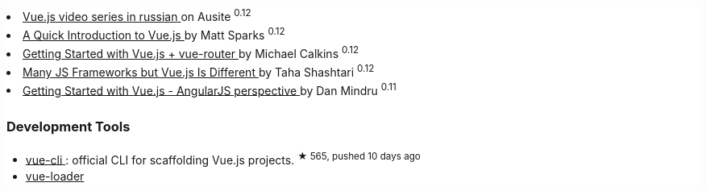  </li>
 <li>
  <a href="http://ausite.ru/category/js/vue-js">
   Vue.js video series in russian
  </a>
  on Ausite
  <sup>
   0.12
  </sup>
 </li>
 <li>
  <a href="http://mattsparks.com/a-quick-introduction-to-vue-js/">
   A Quick Introduction to Vue.js
  </a>
  by Matt Sparks
  <sup>
   0.12
  </sup>
 </li>
 <li>
  <a href="https://www.youtube.com/watch?v=QN7l3ydXvx0">
   Getting Started with Vue.js + vue-router
  </a>
  by Michael Calkins
  <sup>
   0.12
  </sup>
 </li>
 <li>
  <a href="http://taha-sh.com/blog/many-js-frameworks-but-vuejs-is-different">
   Many JS Frameworks but Vue.js Is Different
  </a>
  by Taha Shashtari
  <sup>
   0.12
  </sup>
 </li>
 <li>
  <a href="http://fadeit.dk/blog/post/getting-started-with-vuejs-angularjs-perspective">
   Getting Started with Vue.js - AngularJS perspective
  </a>
  by Dan Mindru
  <sup>
   0.11
  </sup>
 </li>
</ul>
<h3>
 Development Tools
</h3>
<ul>
 <li>
  <a href="https://github.com/vuejs/vue-cli">
   vue-cli
  </a>
  : official CLI for scaffolding Vue.js projects.
  <sup>
   &#9733 565, pushed 10 days ago
  </sup>
 </li>
 <li>
  <a href="https://github.com/vuejs/vue-loader">
   vue-loader
  </a>